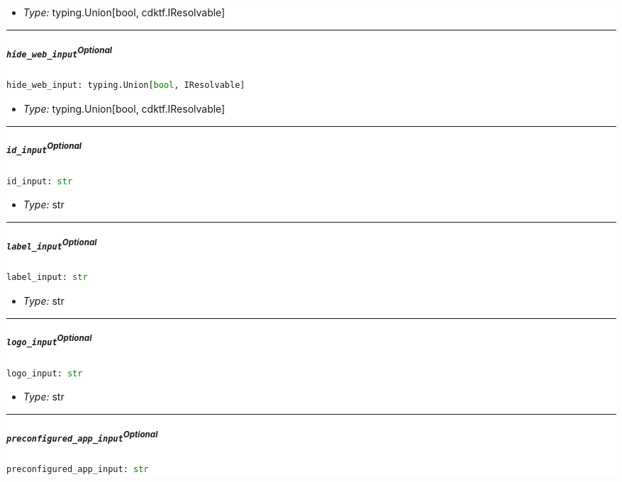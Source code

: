 - *Type:* typing.Union[bool, cdktf.IResolvable]

---

##### `hide_web_input`<sup>Optional</sup> <a name="hide_web_input" id="@cdktf/provider-okta.appAutoLogin.AppAutoLogin.property.hideWebInput"></a>

```python
hide_web_input: typing.Union[bool, IResolvable]
```

- *Type:* typing.Union[bool, cdktf.IResolvable]

---

##### `id_input`<sup>Optional</sup> <a name="id_input" id="@cdktf/provider-okta.appAutoLogin.AppAutoLogin.property.idInput"></a>

```python
id_input: str
```

- *Type:* str

---

##### `label_input`<sup>Optional</sup> <a name="label_input" id="@cdktf/provider-okta.appAutoLogin.AppAutoLogin.property.labelInput"></a>

```python
label_input: str
```

- *Type:* str

---

##### `logo_input`<sup>Optional</sup> <a name="logo_input" id="@cdktf/provider-okta.appAutoLogin.AppAutoLogin.property.logoInput"></a>

```python
logo_input: str
```

- *Type:* str

---

##### `preconfigured_app_input`<sup>Optional</sup> <a name="preconfigured_app_input" id="@cdktf/provider-okta.appAutoLogin.AppAutoLogin.property.preconfiguredAppInput"></a>

```python
preconfigured_app_input: str
```
